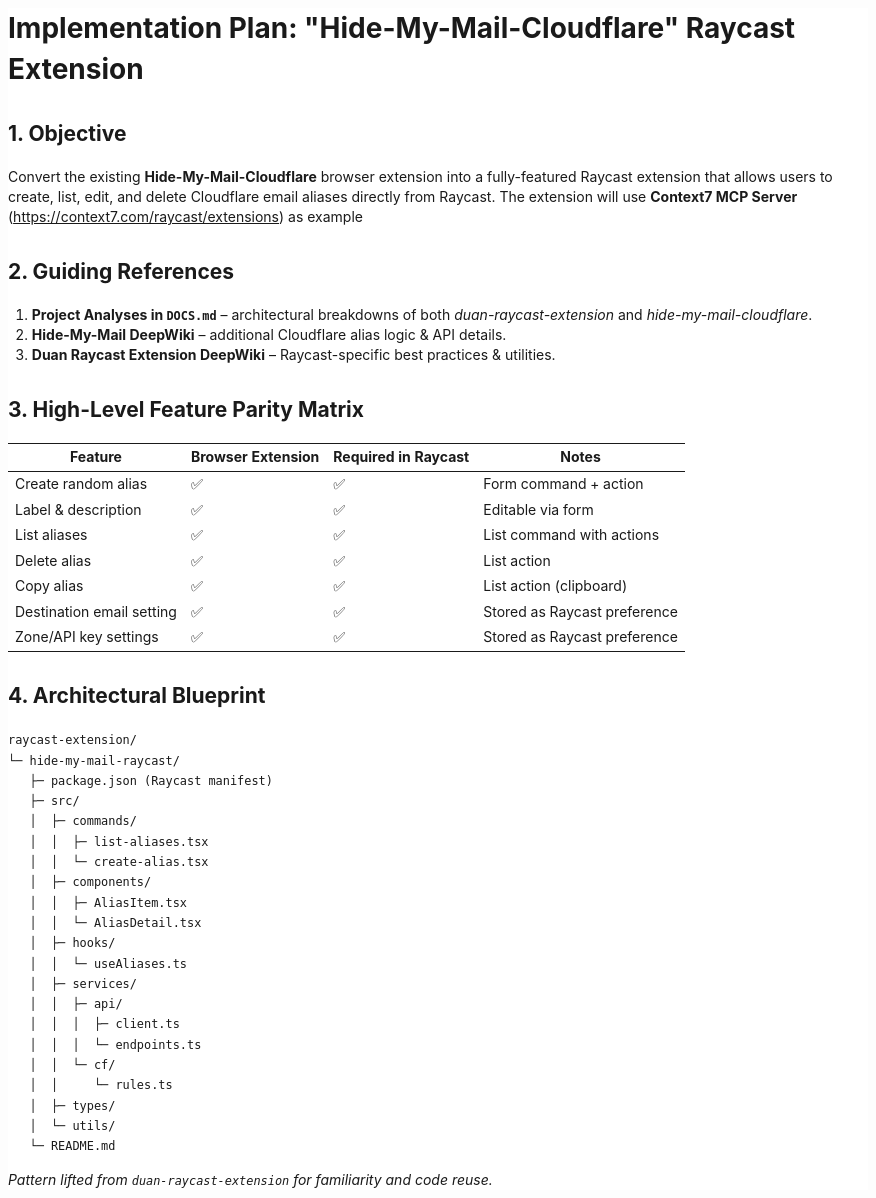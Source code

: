 # Implementation Plan: "Hide-My-Mail-Cloudflare" Raycast Extension

## 1. Objective
Convert the existing **Hide-My-Mail-Cloudflare** browser extension into a fully-featured Raycast extension that allows users to create, list, edit, and delete Cloudflare email aliases directly from Raycast.  The extension will use **Context7 MCP Server** (https://context7.com/raycast/extensions) as example

## 2. Guiding References
1. **Project Analyses in `DOCS.md`** – architectural breakdowns of both *duan-raycast-extension* and *hide-my-mail-cloudflare*.
2. **Hide-My-Mail DeepWiki** – additional Cloudflare alias logic & API details.
3. **Duan Raycast Extension DeepWiki** – Raycast-specific best practices & utilities.

## 3. High-Level Feature Parity Matrix
| Feature | Browser Extension | Required in Raycast | Notes |
|---------|------------------|---------------------|-------|
| Create random alias | ✅ | ✅ | Form command + action
| Label & description | ✅ | ✅ | Editable via form
| List aliases | ✅ | ✅ | List command with actions
| Delete alias | ✅ | ✅ | List action
| Copy alias | ✅ | ✅ | List action (clipboard)
| Destination email setting | ✅ | ✅ | Stored as Raycast preference
| Zone/API key settings | ✅ | ✅ | Stored as Raycast preference


## 4. Architectural Blueprint
```
raycast-extension/
└─ hide-my-mail-raycast/
   ├─ package.json (Raycast manifest)
   ├─ src/
   │  ├─ commands/
   │  │  ├─ list-aliases.tsx
   │  │  └─ create-alias.tsx
   │  ├─ components/
   │  │  ├─ AliasItem.tsx
   │  │  └─ AliasDetail.tsx
   │  ├─ hooks/
   │  │  └─ useAliases.ts
   │  ├─ services/
   │  │  ├─ api/
   │  │  │  ├─ client.ts
   │  │  │  └─ endpoints.ts
   │  │  └─ cf/
   │  │     └─ rules.ts
   │  ├─ types/
   │  └─ utils/
   └─ README.md
```
*Pattern lifted from `duan-raycast-extension` for familiarity and code reuse.*
